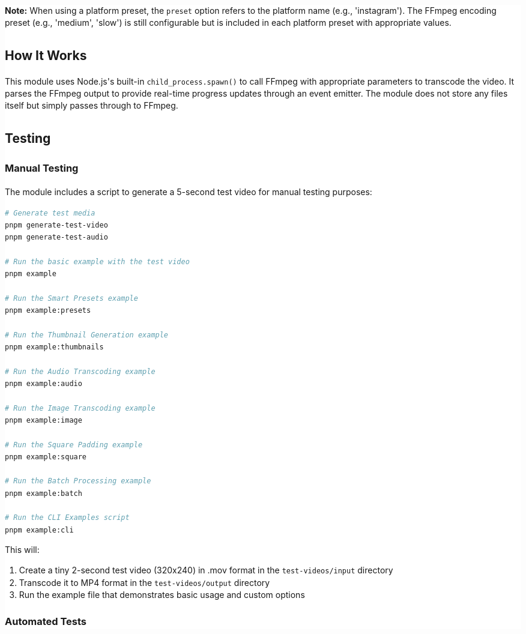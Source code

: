 **Note:** When using a platform preset, the `preset` option refers to the platform name (e.g., 'instagram'). The FFmpeg encoding preset (e.g., 'medium', 'slow') is still configurable but is included in each platform preset with appropriate values.

## How It Works

This module uses Node.js's built-in `child_process.spawn()` to call FFmpeg with appropriate parameters to transcode the video. It parses the FFmpeg output to provide real-time progress updates through an event emitter. The module does not store any files itself but simply passes through to FFmpeg.

## Testing

### Manual Testing

The module includes a script to generate a 5-second test video for manual testing purposes:

```bash
# Generate test media
pnpm generate-test-video
pnpm generate-test-audio

# Run the basic example with the test video
pnpm example

# Run the Smart Presets example
pnpm example:presets

# Run the Thumbnail Generation example
pnpm example:thumbnails

# Run the Audio Transcoding example
pnpm example:audio

# Run the Image Transcoding example
pnpm example:image

# Run the Square Padding example
pnpm example:square

# Run the Batch Processing example
pnpm example:batch

# Run the CLI Examples script
pnpm example:cli
```

This will:
1. Create a tiny 2-second test video (320x240) in .mov format in the `test-videos/input` directory
2. Transcode it to MP4 format in the `test-videos/output` directory
3. Run the example file that demonstrates basic usage and custom options

### Automated Tests
